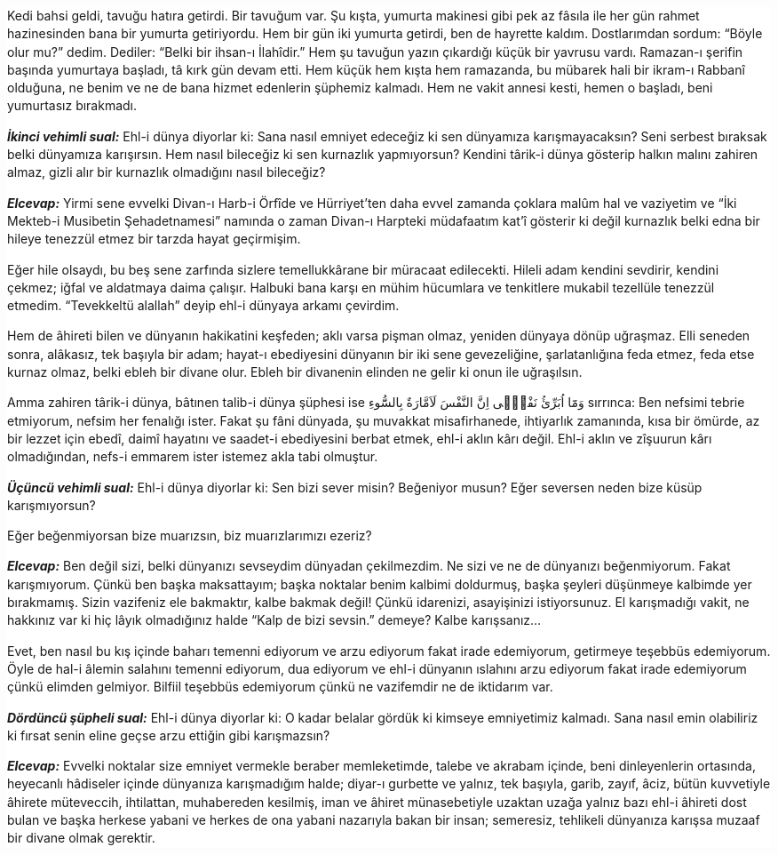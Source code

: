 Kedi bahsi geldi, tavuğu hatıra getirdi. Bir tavuğum var. Şu kışta, yumurta makinesi gibi pek az fâsıla ile her gün rahmet hazinesinden bana bir yumurta getiriyordu. Hem bir gün iki yumurta getirdi, ben de hayrette kaldım. Dostlarımdan sordum: “Böyle olur mu?” dedim. Dediler: “Belki bir ihsan-ı İlahîdir.” Hem şu tavuğun yazın çıkardığı küçük bir yavrusu vardı. Ramazan-ı şerifin başında yumurtaya başladı, tâ kırk gün devam etti. Hem küçük hem kışta hem ramazanda, bu mübarek hali bir ikram-ı Rabbanî olduğuna, ne benim ve ne de bana hizmet edenlerin şüphemiz kalmadı. Hem ne vakit annesi kesti, hemen o başladı, beni yumurtasız bırakmadı.

***İkinci vehimli sual:*** Ehl-i dünya diyorlar ki: Sana nasıl emniyet edeceğiz ki sen dünyamıza karışmayacaksın? Seni serbest bıraksak belki dünyamıza karışırsın. Hem nasıl bileceğiz ki sen kurnazlık yapmıyorsun? Kendini târik-i dünya gösterip halkın malını zahiren almaz, gizli alır bir kurnazlık olmadığını nasıl bileceğiz?

***Elcevap:*** Yirmi sene evvelki Divan-ı Harb-i Örfîde ve Hürriyet’ten daha evvel zamanda çoklara malûm hal ve vaziyetim ve “İki Mekteb-i Musibetin Şehadetnamesi” namında o zaman Divan-ı Harpteki müdafaatım kat’î gösterir ki değil kurnazlık belki edna bir hileye tenezzül etmez bir tarzda hayat geçirmişim.

Eğer hile olsaydı, bu beş sene zarfında sizlere temellukkârane bir müracaat edilecekti. Hileli adam kendini sevdirir, kendini çekmez; iğfal ve aldatmaya daima çalışır. Halbuki bana karşı en mühim hücumlara ve tenkitlere mukabil tezellüle tenezzül etmedim. “Tevekkeltü alallah” deyip ehl-i dünyaya arkamı çevirdim.

Hem de âhireti bilen ve dünyanın hakikatini keşfeden; aklı varsa pişman olmaz, yeniden dünyaya dönüp uğraşmaz. Elli seneden sonra, alâkasız, tek başıyla bir adam; hayat-ı ebediyesini dünyanın bir iki sene gevezeliğine, şarlatanlığına feda etmez, feda etse kurnaz olmaz, belki ebleh bir divane olur. Ebleh bir divanenin elinden ne gelir ki onun ile uğraşılsın.

Amma zahiren târik-i dünya, bâtınen talib-i dünya şüphesi ise <span class="arabic" dir="rtl">وَمَٓا اُبَرِّئُ نَفْسٖٓى اِنَّ النَّفْسَ لَاَمَّارَةٌ بِالسُّٓوءِ</span> sırrınca: Ben nefsimi tebrie etmiyorum, nefsim her fenalığı ister. Fakat şu fâni dünyada, şu muvakkat misafirhanede, ihtiyarlık zamanında, kısa bir ömürde, az bir lezzet için ebedî, daimî hayatını ve saadet-i ebediyesini berbat etmek, ehl-i aklın kârı değil. Ehl-i aklın ve zîşuurun kârı olmadığından, nefs-i emmarem ister istemez akla tabi olmuştur.

***Üçüncü vehimli sual:*** Ehl-i dünya diyorlar ki: Sen bizi sever misin? Beğeniyor musun? Eğer seversen neden bize küsüp karışmıyorsun?

Eğer beğenmiyorsan bize muarızsın, biz muarızlarımızı ezeriz?

***Elcevap:*** Ben değil sizi, belki dünyanızı sevseydim dünyadan çekilmezdim. Ne sizi ve ne de dünyanızı beğenmiyorum. Fakat karışmıyorum. Çünkü ben başka maksattayım; başka noktalar benim kalbimi doldurmuş, başka şeyleri düşünmeye kalbimde yer bırakmamış. Sizin vazifeniz ele bakmaktır, kalbe bakmak değil! Çünkü idarenizi, asayişinizi istiyorsunuz. El karışmadığı vakit, ne hakkınız var ki hiç lâyık olmadığınız halde “Kalp de bizi sevsin.” demeye? Kalbe karışsanız…

Evet, ben nasıl bu kış içinde baharı temenni ediyorum ve arzu ediyorum fakat irade edemiyorum, getirmeye teşebbüs edemiyorum. Öyle de hal-i âlemin salahını temenni ediyorum, dua ediyorum ve ehl-i dünyanın ıslahını arzu ediyorum fakat irade edemiyorum çünkü elimden gelmiyor. Bilfiil teşebbüs edemiyorum çünkü ne vazifemdir ne de iktidarım var.

***Dördüncü şüpheli sual:*** Ehl-i dünya diyorlar ki: O kadar belalar gördük ki kimseye emniyetimiz kalmadı. Sana nasıl emin olabiliriz ki fırsat senin eline geçse arzu ettiğin gibi karışmazsın?

***Elcevap:*** Evvelki noktalar size emniyet vermekle beraber memleketimde, talebe ve akrabam içinde, beni dinleyenlerin ortasında, heyecanlı hâdiseler içinde dünyanıza karışmadığım halde; diyar-ı gurbette ve yalnız, tek başıyla, garib, zayıf, âciz, bütün kuvvetiyle âhirete müteveccih, ihtilattan, muhabereden kesilmiş, iman ve âhiret münasebetiyle uzaktan uzağa yalnız bazı ehl-i âhireti dost bulan ve başka herkese yabani ve herkes de ona yabani nazarıyla bakan bir insan; semeresiz, tehlikeli dünyanıza karışsa muzaaf bir divane olmak gerektir.
